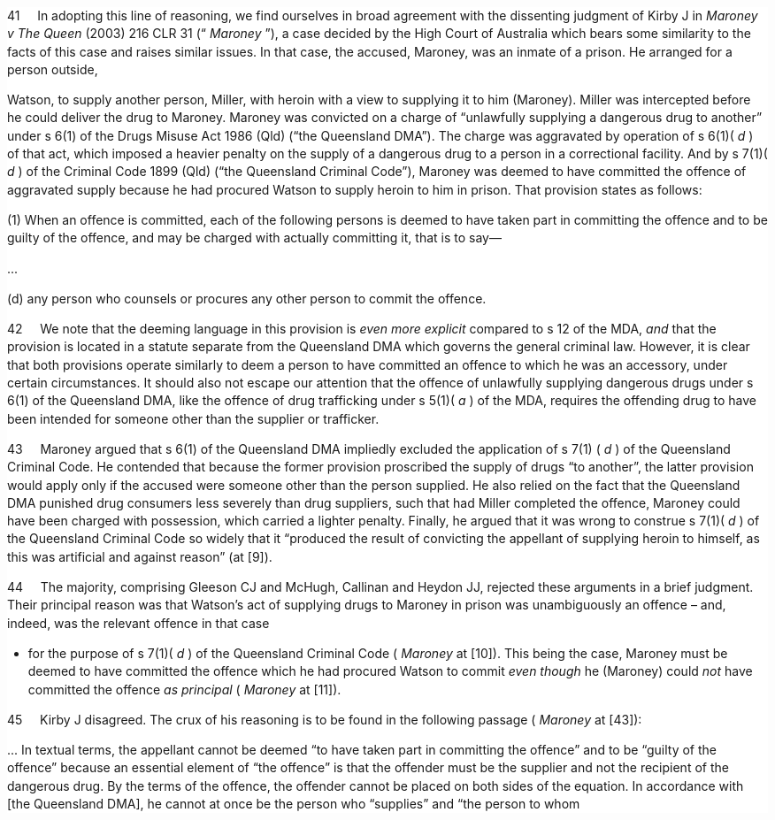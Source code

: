 41     In adopting this line of reasoning, we find ourselves in broad agreement with the dissenting judgment of Kirby J in _Maroney v The Queen_ (2003) 216 CLR 31 (“ _Maroney_ ”), a case decided by the High Court of Australia which bears some similarity to the facts of this case and raises similar issues. In that case, the accused, Maroney, was an inmate of a prison. He arranged for a person outside, 


Watson, to supply another person, Miller, with heroin with a view to supplying it to him (Maroney). Miller was intercepted before he could deliver the drug to Maroney. Maroney was convicted on a charge of “unlawfully supplying a dangerous drug to another” under s 6(1) of the Drugs Misuse Act 1986 (Qld) (“the Queensland DMA”). The charge was aggravated by operation of s 6(1)( _d_ ) of that act, which imposed a heavier penalty on the supply of a dangerous drug to a person in a correctional facility. And by s 7(1)( _d_ ) of the Criminal Code 1899 (Qld) (“the Queensland Criminal Code”), Maroney was deemed to have committed the offence of aggravated supply because he had procured Watson to supply heroin to him in prison. That provision states as follows: 

 (1) When an offence is committed, each of the following persons is deemed to have taken part in committing the offence and to be guilty of the offence, and may be charged with actually committing it, that is to say— 

 ... 

 (d) any person who counsels or procures any other person to commit the offence. 

42     We note that the deeming language in this provision is _even more explicit_ compared to s 12 of the MDA, _and_ that the provision is located in a statute separate from the Queensland DMA which governs the general criminal law. However, it is clear that both provisions operate similarly to deem a person to have committed an offence to which he was an accessory, under certain circumstances. It should also not escape our attention that the offence of unlawfully supplying dangerous drugs under s 6(1) of the Queensland DMA, like the offence of drug trafficking under s 5(1)( _a_ ) of the MDA, requires the offending drug to have been intended for someone other than the supplier or trafficker. 

43     Maroney argued that s 6(1) of the Queensland DMA impliedly excluded the application of s 7(1) ( _d_ ) of the Queensland Criminal Code. He contended that because the former provision proscribed the supply of drugs “to another”, the latter provision would apply only if the accused were someone other than the person supplied. He also relied on the fact that the Queensland DMA punished drug consumers less severely than drug suppliers, such that had Miller completed the offence, Maroney could have been charged with possession, which carried a lighter penalty. Finally, he argued that it was wrong to construe s 7(1)( _d_ ) of the Queensland Criminal Code so widely that it “produced the result of convicting the appellant of supplying heroin to himself, as this was artificial and against reason” (at [9]). 

44     The majority, comprising Gleeson CJ and McHugh, Callinan and Heydon JJ, rejected these arguments in a brief judgment. Their principal reason was that Watson’s act of supplying drugs to Maroney in prison was unambiguously an offence – and, indeed, was the relevant offence in that case 

- for the purpose of s 7(1)( _d_ ) of the Queensland Criminal Code ( _Maroney_ at [10]). This being the case, Maroney must be deemed to have committed the offence which he had procured Watson to commit _even though_ he (Maroney) could _not_ have committed the offence _as principal_ ( _Maroney_ at [11]). 

45     Kirby J disagreed. The crux of his reasoning is to be found in the following passage ( _Maroney_ at [43]): 

 ... In textual terms, the appellant cannot be deemed “to have taken part in committing the offence” and to be “guilty of the offence” because an essential element of “the offence” is that the offender must be the supplier and not the recipient of the dangerous drug. By the terms of the offence, the offender cannot be placed on both sides of the equation. In accordance with [the Queensland DMA], he cannot at once be the person who “supplies” and “the person to whom 

